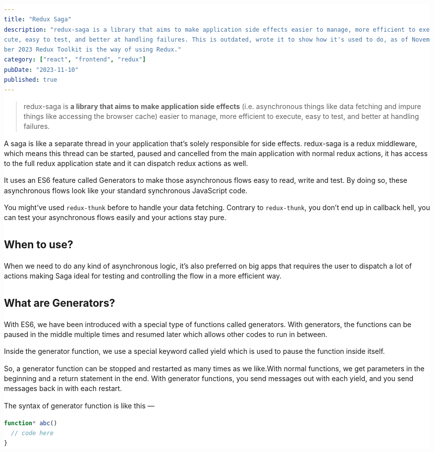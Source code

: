 ```yaml
---
title: "Redux Saga"
description: "redux-saga is a library that aims to make application side effects easier to manage, more efficient to execute, easy to test, and better at handling failures. This is outdated, wrote it to show how it's used to do, as of November 2023 Redux Toolkit is the way of using Redux."
category: ["react", "frontend", "redux"]
pubDate: "2023-11-10"
published: true
---
```


> redux-saga is **a library that aims to make application side effects** (i.e. asynchronous things like data fetching and impure things like accessing the browser cache) easier to manage, more efficient to execute, easy to test, and better at handling failures.

A saga is like a separate thread in your application that’s solely responsible for side effects. redux-saga is a redux middleware, which means this thread can be started, paused and cancelled from the main application with normal redux actions, it has access to the full redux application state and it can dispatch redux actions as well.

It uses an ES6 feature called Generators to make those asynchronous flows easy to read, write and test. By doing so, these asynchronous flows look like your standard synchronous JavaScript code.

You might’ve used `redux-thunk` before to handle your data fetching. Contrary to `redux-thunk`, you don’t end up in callback hell, you can test your asynchronous flows easily and your actions stay pure.

## When to use?

When we need to do any kind of asynchronous logic, it’s also preferred on big apps that requires the user to dispatch a lot of actions making Saga ideal for testing and controlling the flow in a more efficient way.

## What are Generators?

With ES6, we have been introduced with a special type of functions called generators. With generators, the functions can be paused in the middle multiple times and resumed later which allows other codes to run in between.

Inside the generator function, we use a special keyword called yield which is used to pause the function inside itself.

So, a generator function can be stopped and restarted as many times as we like.With normal functions, we get parameters in the beginning and a return statement in the end. With generator functions, you send messages out with each yield, and you send messages back in with each restart.

The syntax of generator function is like this —

```javascript
function* abc()
  // code here
}
```
